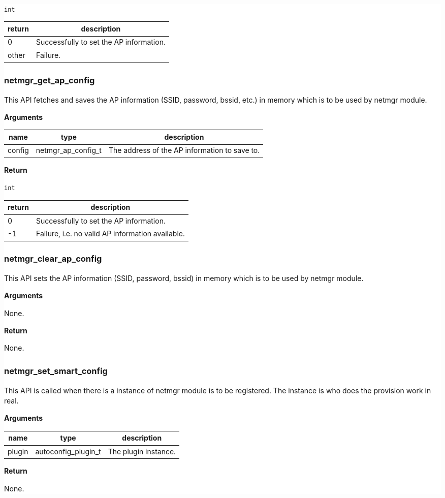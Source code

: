 `int`

| return | description                             |
| ------ | --------------------------------------- |
| 0      | Successfully to set the AP information. |
| other  | Failure.                                |

###  netmgr_get_ap_config

This API fetches and saves the AP information (SSID, password, bssid, etc.) in memory which is to be used by netmgr module.

**Arguments**

| name   | type               | description                                   |
| ------ | ------------------ | --------------------------------------------- |
| config | netmgr_ap_config_t | The address of the AP information to save to. |

**Return**

`int`

| return | description                                      |
| ------ | ------------------------------------------------ |
| 0      | Successfully to set the AP information.          |
| -1     | Failure, i.e. no valid AP information available. |

### netmgr_clear_ap_config

This API sets the AP information (SSID, password, bssid) in memory which is to be used by netmgr module.

**Arguments**

None.

**Return**

None.

### netmgr_set_smart_config

This API is called when there is a instance of netmgr module is to be registered. The instance is who does the provision work in real.

**Arguments**

| name   | type                | description          |
| ------ | ------------------- | -------------------- |
| plugin | autoconfig_plugin_t | The plugin instance. |

**Return**

None.
